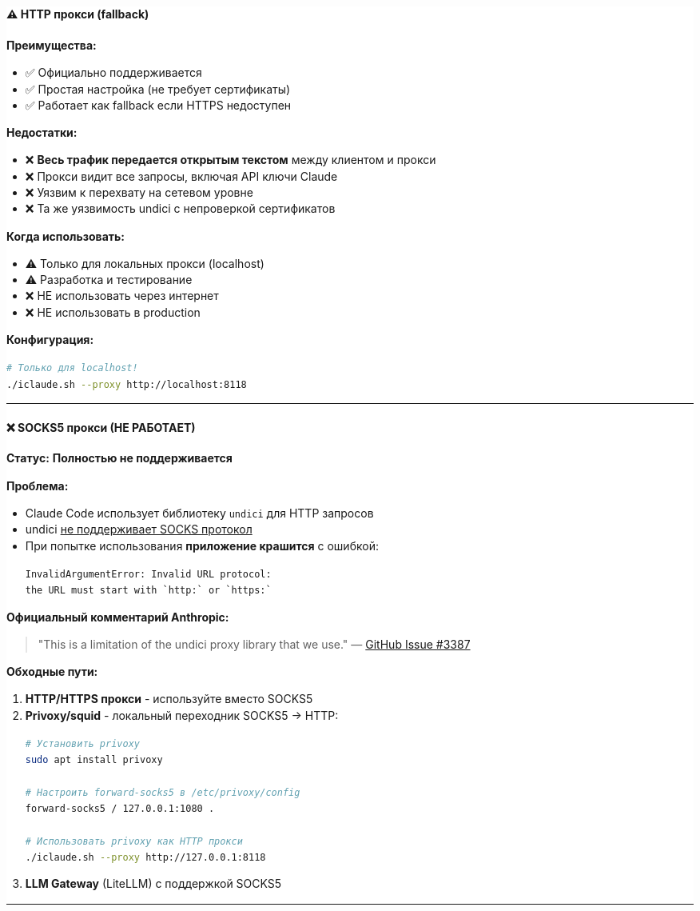 
#### ⚠️ HTTP прокси (fallback)

**Преимущества:**
- ✅ Официально поддерживается
- ✅ Простая настройка (не требует сертификаты)
- ✅ Работает как fallback если HTTPS недоступен

**Недостатки:**
- ❌ **Весь трафик передается открытым текстом** между клиентом и прокси
- ❌ Прокси видит все запросы, включая API ключи Claude
- ❌ Уязвим к перехвату на сетевом уровне
- ❌ Та же уязвимость undici с непроверкой сертификатов

**Когда использовать:**
- ⚠️ Только для локальных прокси (localhost)
- ⚠️ Разработка и тестирование
- ❌ НЕ использовать через интернет
- ❌ НЕ использовать в production

**Конфигурация:**
```bash
# Только для localhost!
./iclaude.sh --proxy http://localhost:8118
```

---

#### ❌ SOCKS5 прокси (НЕ РАБОТАЕТ)

**Статус:** **Полностью не поддерживается**

**Проблема:**
- Claude Code использует библиотеку `undici` для HTTP запросов
- undici [не поддерживает SOCKS протокол](https://github.com/nodejs/undici/issues/2224)
- При попытке использования **приложение крашится** с ошибкой:
  ```
  InvalidArgumentError: Invalid URL protocol:
  the URL must start with `http:` or `https:`
  ```

**Официальный комментарий Anthropic:**
> "This is a limitation of the undici proxy library that we use."
> — [GitHub Issue #3387](https://github.com/anthropics/claude-code/issues/3387)

**Обходные пути:**
1. **HTTP/HTTPS прокси** - используйте вместо SOCKS5
2. **Privoxy/squid** - локальный переходник SOCKS5 → HTTP:
   ```bash
   # Установить privoxy
   sudo apt install privoxy

   # Настроить forward-socks5 в /etc/privoxy/config
   forward-socks5 / 127.0.0.1:1080 .

   # Использовать privoxy как HTTP прокси
   ./iclaude.sh --proxy http://127.0.0.1:8118
   ```
3. **LLM Gateway** (LiteLLM) с поддержкой SOCKS5

---